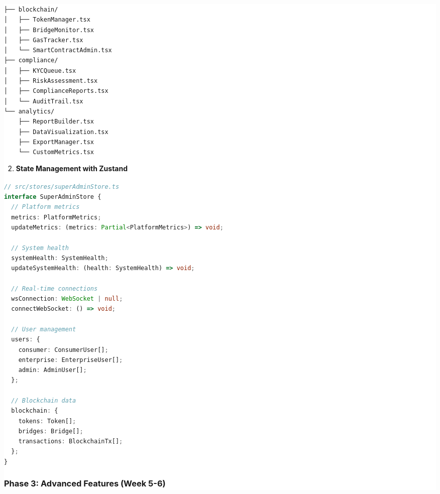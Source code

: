 ```
├── blockchain/
│   ├── TokenManager.tsx
│   ├── BridgeMonitor.tsx
│   ├── GasTracker.tsx
│   └── SmartContractAdmin.tsx
├── compliance/
│   ├── KYCQueue.tsx
│   ├── RiskAssessment.tsx
│   ├── ComplianceReports.tsx
│   └── AuditTrail.tsx
└── analytics/
    ├── ReportBuilder.tsx
    ├── DataVisualization.tsx
    ├── ExportManager.tsx
    └── CustomMetrics.tsx
```

2. **State Management with Zustand**
```typescript
// src/stores/superAdminStore.ts
interface SuperAdminStore {
  // Platform metrics
  metrics: PlatformMetrics;
  updateMetrics: (metrics: Partial<PlatformMetrics>) => void;

  // System health
  systemHealth: SystemHealth;
  updateSystemHealth: (health: SystemHealth) => void;

  // Real-time connections
  wsConnection: WebSocket | null;
  connectWebSocket: () => void;

  // User management
  users: {
    consumer: ConsumerUser[];
    enterprise: EnterpriseUser[];
    admin: AdminUser[];
  };

  // Blockchain data
  blockchain: {
    tokens: Token[];
    bridges: Bridge[];
    transactions: BlockchainTx[];
  };
}
```

### Phase 3: Advanced Features (Week 5-6)
